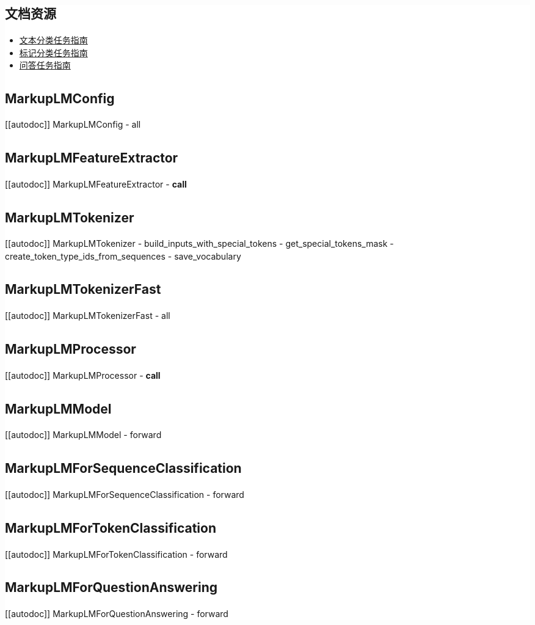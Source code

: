 ## 文档资源

- [文本分类任务指南](../tasks/sequence_classification)
- [标记分类任务指南](../tasks/token_classification)
- [问答任务指南](../tasks/question_answering)

## MarkupLMConfig

[[autodoc]] MarkupLMConfig
    - all

## MarkupLMFeatureExtractor

[[autodoc]] MarkupLMFeatureExtractor
    - __call__

## MarkupLMTokenizer

[[autodoc]] MarkupLMTokenizer
    - build_inputs_with_special_tokens
    - get_special_tokens_mask
    - create_token_type_ids_from_sequences
    - save_vocabulary

## MarkupLMTokenizerFast

[[autodoc]] MarkupLMTokenizerFast
    - all

## MarkupLMProcessor

[[autodoc]] MarkupLMProcessor
    - __call__

## MarkupLMModel

[[autodoc]] MarkupLMModel
    - forward

## MarkupLMForSequenceClassification

[[autodoc]] MarkupLMForSequenceClassification
    - forward

## MarkupLMForTokenClassification

[[autodoc]] MarkupLMForTokenClassification
    - forward

## MarkupLMForQuestionAnswering

[[autodoc]] MarkupLMForQuestionAnswering
    - forward
